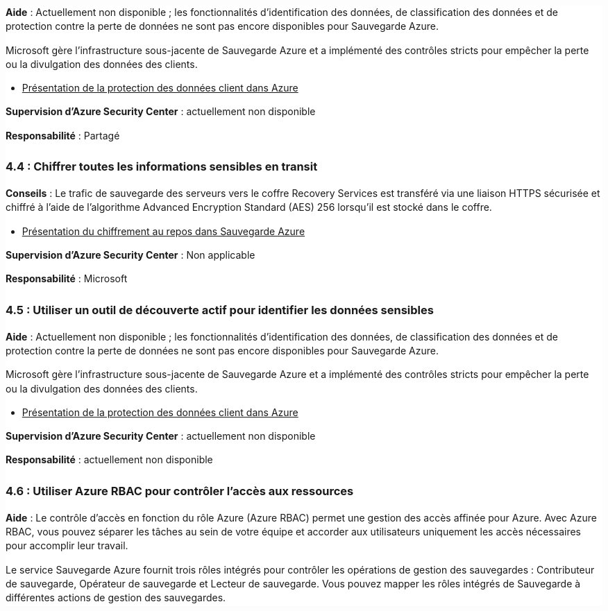 **Aide** : Actuellement non disponible ; les fonctionnalités d’identification des données, de classification des données et de protection contre la perte de données ne sont pas encore disponibles pour Sauvegarde Azure.

Microsoft gère l’infrastructure sous-jacente de Sauvegarde Azure et a implémenté des contrôles stricts pour empêcher la perte ou la divulgation des données des clients.

- [Présentation de la protection des données client dans Azure](../security/fundamentals/protection-customer-data.md)

**Supervision d’Azure Security Center** : actuellement non disponible

**Responsabilité** : Partagé

### <a name="44-encrypt-all-sensitive-information-in-transit"></a>4.4 : Chiffrer toutes les informations sensibles en transit

**Conseils** : Le trafic de sauvegarde des serveurs vers le coffre Recovery Services est transféré via une liaison HTTPS sécurisée et chiffré à l’aide de l’algorithme Advanced Encryption Standard (AES) 256 lorsqu’il est stocké dans le coffre.

- [Présentation du chiffrement au repos dans Sauvegarde Azure](./backup-encryption.md)

**Supervision d’Azure Security Center** : Non applicable

**Responsabilité** : Microsoft

### <a name="45-use-an-active-discovery-tool-to-identify-sensitive-data"></a>4.5 : Utiliser un outil de découverte actif pour identifier les données sensibles

**Aide** : Actuellement non disponible ; les fonctionnalités d’identification des données, de classification des données et de protection contre la perte de données ne sont pas encore disponibles pour Sauvegarde Azure.

Microsoft gère l’infrastructure sous-jacente de Sauvegarde Azure et a implémenté des contrôles stricts pour empêcher la perte ou la divulgation des données des clients.

- [Présentation de la protection des données client dans Azure](../security/fundamentals/protection-customer-data.md)

**Supervision d’Azure Security Center** : actuellement non disponible

**Responsabilité** : actuellement non disponible

### <a name="46-use-azure-rbac-to-control-access-to-resources"></a>4.6 : Utiliser Azure RBAC pour contrôler l’accès aux ressources

**Aide** : Le contrôle d’accès en fonction du rôle Azure (Azure RBAC) permet une gestion des accès affinée pour Azure. Avec Azure RBAC, vous pouvez séparer les tâches au sein de votre équipe et accorder aux utilisateurs uniquement les accès nécessaires pour accomplir leur travail.

Le service Sauvegarde Azure fournit trois rôles intégrés pour contrôler les opérations de gestion des sauvegardes : Contributeur de sauvegarde, Opérateur de sauvegarde et Lecteur de sauvegarde. Vous pouvez mapper les rôles intégrés de Sauvegarde à différentes actions de gestion des sauvegardes.
